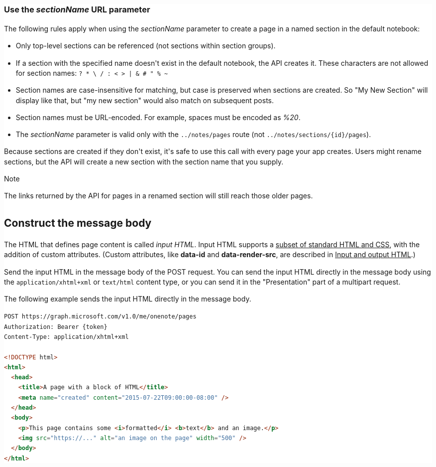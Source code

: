 <a name="post-pages-section-name"></a>

### Use the *sectionName* URL parameter

The following rules apply when using the *sectionName* parameter to create a page in a named section in the default notebook:

- Only top-level sections can be referenced (not sections within section groups).

- If a section with the specified name doesn't exist in the default notebook, the API creates it. These characters are not allowed for section names: `? * \ / : < > | & # " % ~`

- Section names are case-insensitive for matching, but case is preserved when sections are created. So "My New Section" will display like that, but "my new section" would also match on subsequent posts.

- Section names must be URL-encoded. For example, spaces must be encoded as *%20*.

- The *sectionName* parameter is valid only with the `../notes/pages` route (not `../notes/sections/{id}/pages`).

Because sections are created if they don't exist, it's safe to use this call with every page your app creates. Users might rename sections, but the API will create a new section with the section name that you supply. 

> [!NOTE]
> The links returned by the API for pages in a renamed section will still reach those older pages.

<a name="message-body"></a>

## Construct the message body

The HTML that defines page content is called *input HTML*. Input HTML supports a [subset of standard HTML and CSS](#supported-html-and-css-for-onenote-pages), with the addition of custom attributes. (Custom attributes, like **data-id** and **data-render-src**, are described in [Input and output HTML](onenote-input-output-html.md).)

Send the input HTML in the message body of the POST request. You can send the input HTML directly in the message body using the  `application/xhtml+xml` or `text/html` content type, or you can send it in the "Presentation" part of a multipart request.

The following example sends the input HTML directly in the message body.

```html
POST https://graph.microsoft.com/v1.0/me/onenote/pages
Authorization: Bearer {token}
Content-Type: application/xhtml+xml

<!DOCTYPE html>
<html>
  <head>
    <title>A page with a block of HTML</title>
    <meta name="created" content="2015-07-22T09:00:00-08:00" />
  </head>
  <body>
    <p>This page contains some <i>formatted</i> <b>text</b> and an image.</p>
    <img src="https://..." alt="an image on the page" width="500" />
  </body>
</html>
```

